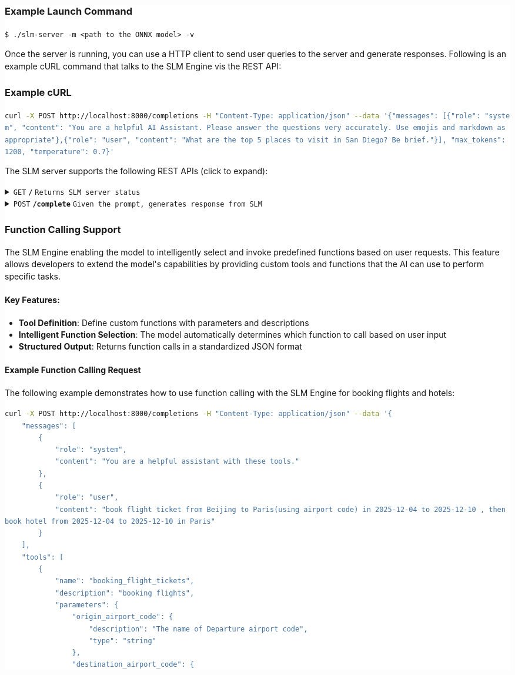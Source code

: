 ### Example Launch Command

```shell
$ ./slm-server -m <path to the ONNX model> -v

```

Once the server is running, you can use a HTTP client to send user queries to the server and generate responses. Following is an example cURL command that talks to the SLM Engine vis the REST API:

### Example cURL

```bash
curl -X POST http://localhost:8000/completions -H "Content-Type: application/json" --data '{"messages": [{"role": "system", "content": "You are a helpful AI Assistant. Please answer the questions very accurately. Use emojis and markdown as appropriate"},{"role": "user", "content": "What are the top 5 places to visit in San Diego? Be brief."}], "max_tokens": 1200, "temperature": 0.7}'
```

The SLM server supports the following REST APIs (click to expand):

<details><summary><code>GET</code> <code><b>/</b></code> <code>Returns SLM server status</code></summary></details>

<details><summary><code>POST</code> <code><b>/complete</b></code> <code>Given the prompt, generates response from SLM</code></summary></details>

### Function Calling Support

The SLM Engine enabling the model to intelligently select and invoke predefined functions based on user requests. This feature allows developers to extend the model's capabilities by providing custom tools and functions that the AI can use to perform specific tasks.

#### Key Features:
- **Tool Definition**: Define custom functions with parameters and descriptions
- **Intelligent Function Selection**: The model automatically determines which function to call based on user input
- **Structured Output**: Returns function calls in a standardized JSON format

#### Example Function Calling Request

The following example demonstrates how to use function calling with the SLM Engine for booking flights and hotels:

```bash
curl -X POST http://localhost:8000/completions -H "Content-Type: application/json" --data '{
    "messages": [
        {
            "role": "system",
            "content": "You are a helpful assistant with these tools."
        },
        {
            "role": "user",
            "content": "book flight ticket from Beijing to Paris(using airport code) in 2025-12-04 to 2025-12-10 , then book hotel from 2025-12-04 to 2025-12-10 in Paris"
        }
    ],
    "tools": [
        {
            "name": "booking_flight_tickets", 
            "description": "booking flights", 
            "parameters": {
                "origin_airport_code": {
                    "description": "The name of Departure airport code", 
                    "type": "string"
                }, 
                "destination_airport_code": {
```